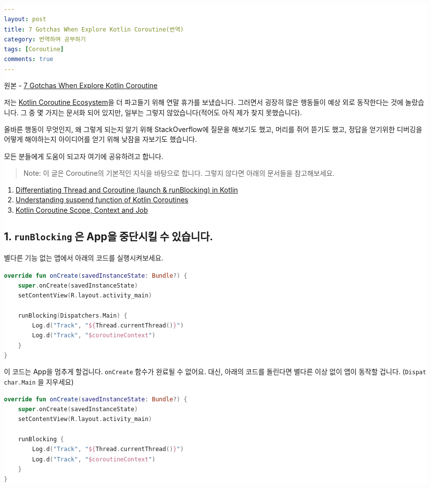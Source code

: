 ```yaml
---
layout: post
title: 7 Gotchas When Explore Kotlin Coroutine(번역)
category: 번역하며 공부하기
tags: [Coroutine]
comments: true
---
```


원본 - [7 Gotchas When Explore Kotlin Coroutine](https://medium.com/mobile-app-development-publication/7-gotchas-when-explore-kotlin-coroutine-64b78f005150)

저는 [Kotlin Coroutine Ecosystem](https://medium.com/mobile-app-development-publication/kotlin-coroutine-scope-context-and-job-made-simple-5adf89fcfe94)을 더 파고들기 위해 연말 휴가를 보냈습니다. 그러면서 굉장히 많은 행동들이 예상 외로 동작한다는 것에 놀랐습니다. 그 중 몇 가지는 문서화 되어 있지만, 일부는 그렇지 않았습니다(적어도 아직 제가 찾지 못했습니다).

올바른 행동이 무엇인지, 왜 그렇게 되는지 알기 위해 StackOverflow에 질문을 해보기도 했고, 머리를 쥐어 뜯기도 했고, 정답을 얻기위한 디버깅을 어떻게 해야하는지 아이디어를 얻기 위해 낮잠을 자보기도 했습니다.

모든 분들에게 도움이 되고자 여기에 공유하려고 합니다.

> Note: 이 글은 Coroutine의 기본적인 지식을 바탕으로 합니다. 그렇지 않다면 아래의 문서들을 참고해보세요.

1. [Differentiating Thread and Coroutine (launch & runBlocking) in Kotlin](https://medium.com/mobile-app-development-publication/differentiating-thread-and-coroutine-launch-runblocking-in-kotlin-28219506c002)
2. [Understanding suspend function of Kotlin Coroutines](https://medium.com/mobile-app-development-publication/understanding-suspend-function-of-coroutines-de26b070c5ed)
3. [Kotlin Coroutine Scope, Context and Job](https://medium.com/mobile-app-development-publication/kotlin-coroutine-scope-context-and-job-made-simple-5adf89fcfe94)

## 1. `runBlocking` 은 App을 중단시킬 수 있습니다.

별다른 기능 없는 앱에서 아래의 코드를 실행시켜보세요.

```kotlin
override fun onCreate(savedInstanceState: Bundle?) {
    super.onCreate(savedInstanceState)
    setContentView(R.layout.activity_main)

    runBlocking(Dispatchers.Main) {
        Log.d("Track", "${Thread.currentThread()}")
        Log.d("Track", "$coroutineContext")
    }
}
```

이 코드는 App을 멈추게 할겁니다. `onCreate` 함수가 완료될 수 없어요. 대신, 아래의 코드를 돌린다면 별다른 이상 없이 앱이 동작할 겁니다. (`Dispatchar.Main` 을 지우세요)

```kotlin
override fun onCreate(savedInstanceState: Bundle?) {
    super.onCreate(savedInstanceState)
    setContentView(R.layout.activity_main)

    runBlocking {
        Log.d("Track", "${Thread.currentThread()}")
        Log.d("Track", "$coroutineContext")
    }
}
```
